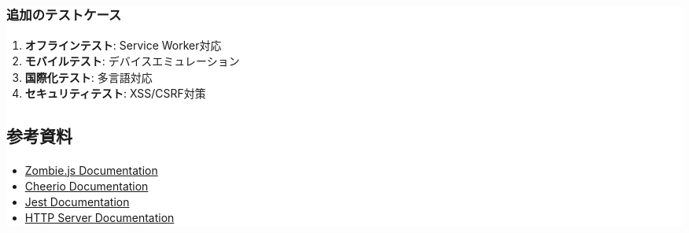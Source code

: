 ### 追加のテストケース

1. **オフラインテスト**: Service Worker対応
2. **モバイルテスト**: デバイスエミュレーション
3. **国際化テスト**: 多言語対応
4. **セキュリティテスト**: XSS/CSRF対策

## 参考資料

- [Zombie.js Documentation](http://zombie.js.org/)
- [Cheerio Documentation](https://cheerio.js.org/)
- [Jest Documentation](https://jestjs.io/)
- [HTTP Server Documentation](https://github.com/http-party/http-server)